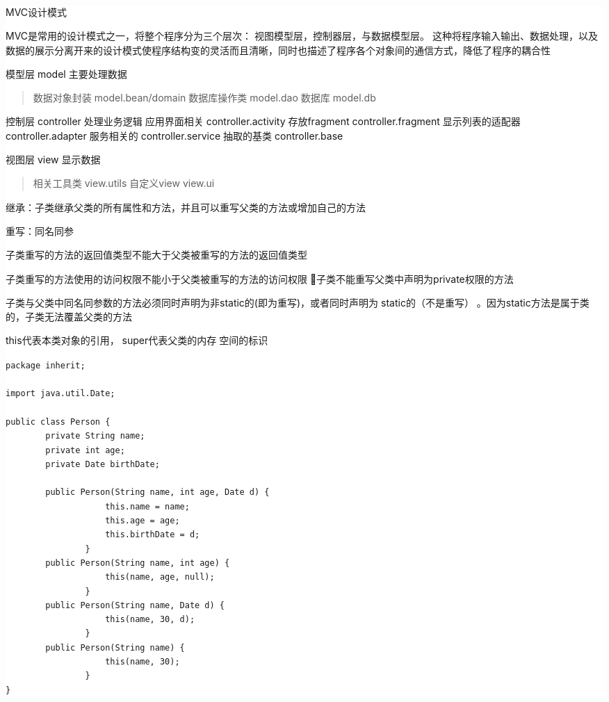 MVC设计模式

MVC是常用的设计模式之一，将整个程序分为三个层次： 视图模型层，控制器层，与数据模型层。 这种将程序输入输出、数据处理，以及数据的展示分离开来的设计模式使程序结构变的灵活而且清晰，同时也描述了程序各个对象间的通信方式，降低了程序的耦合性

模型层 model 主要处理数据
>数据对象封装 model.bean/domain
>数据库操作类 model.dao
>数据库 model.db

控制层 controller 处理业务逻辑
应用界面相关 controller.activity
存放fragment  controller.fragment
显示列表的适配器  controller.adapter
服务相关的  controller.service
抽取的基类  controller.base

视图层 view 显示数据
>相关工具类 view.utils
>自定义view view.ui

继承：子类继承父类的所有属性和方法，并且可以重写父类的方法或增加自己的方法

重写：同名同参

子类重写的方法的返回值类型不能大于父类被重写的方法的返回值类型

子类重写的方法使用的访问权限不能小于父类被重写的方法的访问权限
子类不能重写父类中声明为private权限的方法

子类与父类中同名同参数的方法必须同时声明为非static的(即为重写)，或者同时声明为
static的（不是重写） 。因为static方法是属于类的，子类无法覆盖父类的方法

this代表本类对象的引用， super代表父类的内存
空间的标识

```
package inherit;

import java.util.Date;

public class Person {
        private String name;
        private int age;
        private Date birthDate;

        public Person(String name, int age, Date d) {
                    this.name = name;
                    this.age = age;
                    this.birthDate = d;
                }
        public Person(String name, int age) {
                    this(name, age, null);
                }
        public Person(String name, Date d) {
                    this(name, 30, d);
                }
        public Person(String name) {
                    this(name, 30);
                }
}

```
